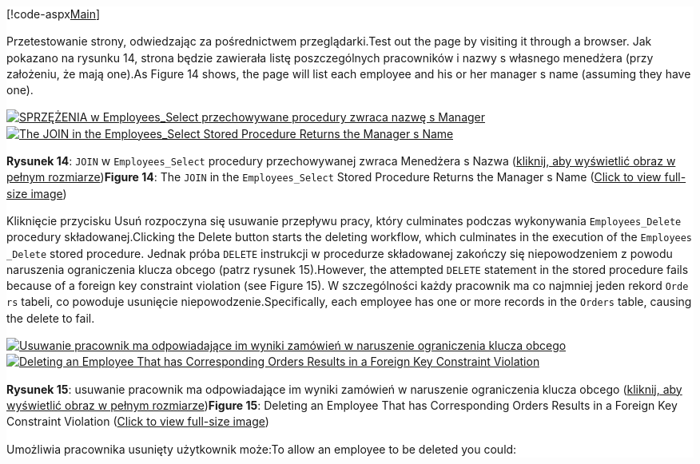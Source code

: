 
[!code-aspx[Main](updating-the-tableadapter-to-use-joins-vb/samples/sample7.aspx)]

<span data-ttu-id="9f9ff-268">Przetestowanie strony, odwiedzając za pośrednictwem przeglądarki.</span><span class="sxs-lookup"><span data-stu-id="9f9ff-268">Test out the page by visiting it through a browser.</span></span> <span data-ttu-id="9f9ff-269">Jak pokazano na rysunku 14, strona będzie zawierała listę poszczególnych pracowników i nazwy s własnego menedżera (przy założeniu, że mają one).</span><span class="sxs-lookup"><span data-stu-id="9f9ff-269">As Figure 14 shows, the page will list each employee and his or her manager s name (assuming they have one).</span></span>


<span data-ttu-id="9f9ff-270">[![SPRZĘŻENIA w Employees_Select przechowywane procedury zwraca nazwę s Manager](updating-the-tableadapter-to-use-joins-vb/_static/image37.png)](updating-the-tableadapter-to-use-joins-vb/_static/image36.png)</span><span class="sxs-lookup"><span data-stu-id="9f9ff-270">[![The JOIN in the Employees_Select Stored Procedure Returns the Manager s Name](updating-the-tableadapter-to-use-joins-vb/_static/image37.png)](updating-the-tableadapter-to-use-joins-vb/_static/image36.png)</span></span>

<span data-ttu-id="9f9ff-271">**Rysunek 14**: `JOIN` w `Employees_Select` procedury przechowywanej zwraca Menedżera s Nazwa ([kliknij, aby wyświetlić obraz w pełnym rozmiarze](updating-the-tableadapter-to-use-joins-vb/_static/image38.png))</span><span class="sxs-lookup"><span data-stu-id="9f9ff-271">**Figure 14**: The `JOIN` in the `Employees_Select` Stored Procedure Returns the Manager s Name ([Click to view full-size image](updating-the-tableadapter-to-use-joins-vb/_static/image38.png))</span></span>


<span data-ttu-id="9f9ff-272">Kliknięcie przycisku Usuń rozpoczyna się usuwanie przepływu pracy, który culminates podczas wykonywania `Employees_Delete` procedury składowanej.</span><span class="sxs-lookup"><span data-stu-id="9f9ff-272">Clicking the Delete button starts the deleting workflow, which culminates in the execution of the `Employees_Delete` stored procedure.</span></span> <span data-ttu-id="9f9ff-273">Jednak próba `DELETE` instrukcji w procedurze składowanej zakończy się niepowodzeniem z powodu naruszenia ograniczenia klucza obcego (patrz rysunek 15).</span><span class="sxs-lookup"><span data-stu-id="9f9ff-273">However, the attempted `DELETE` statement in the stored procedure fails because of a foreign key constraint violation (see Figure 15).</span></span> <span data-ttu-id="9f9ff-274">W szczególności każdy pracownik ma co najmniej jeden rekord `Orders` tabeli, co powoduje usunięcie niepowodzenie.</span><span class="sxs-lookup"><span data-stu-id="9f9ff-274">Specifically, each employee has one or more records in the `Orders` table, causing the delete to fail.</span></span>


<span data-ttu-id="9f9ff-275">[![Usuwanie pracownik ma odpowiadające im wyniki zamówień w naruszenie ograniczenia klucza obcego](updating-the-tableadapter-to-use-joins-vb/_static/image40.png)](updating-the-tableadapter-to-use-joins-vb/_static/image39.png)</span><span class="sxs-lookup"><span data-stu-id="9f9ff-275">[![Deleting an Employee That has Corresponding Orders Results in a Foreign Key Constraint Violation](updating-the-tableadapter-to-use-joins-vb/_static/image40.png)](updating-the-tableadapter-to-use-joins-vb/_static/image39.png)</span></span>

<span data-ttu-id="9f9ff-276">**Rysunek 15**: usuwanie pracownik ma odpowiadające im wyniki zamówień w naruszenie ograniczenia klucza obcego ([kliknij, aby wyświetlić obraz w pełnym rozmiarze](updating-the-tableadapter-to-use-joins-vb/_static/image41.png))</span><span class="sxs-lookup"><span data-stu-id="9f9ff-276">**Figure 15**: Deleting an Employee That has Corresponding Orders Results in a Foreign Key Constraint Violation ([Click to view full-size image](updating-the-tableadapter-to-use-joins-vb/_static/image41.png))</span></span>


<span data-ttu-id="9f9ff-277">Umożliwia pracownika usunięty użytkownik może:</span><span class="sxs-lookup"><span data-stu-id="9f9ff-277">To allow an employee to be deleted you could:</span></span>
